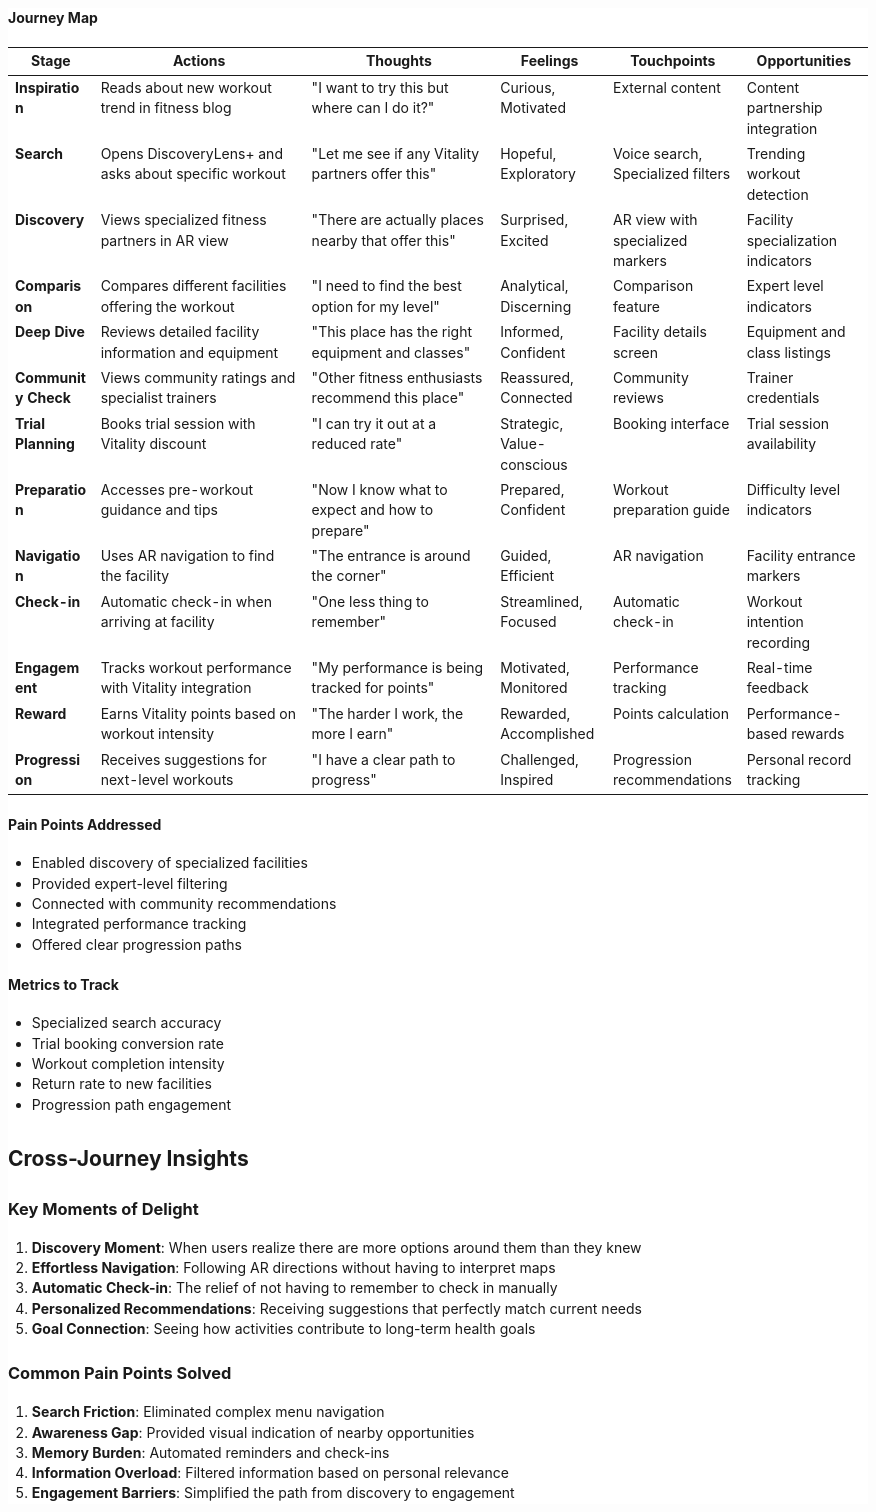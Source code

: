 #### Journey Map

| Stage | Actions | Thoughts | Feelings | Touchpoints | Opportunities |
|-------|---------|----------|----------|------------|---------------|
| **Inspiration** | Reads about new workout trend in fitness blog | "I want to try this but where can I do it?" | Curious, Motivated | External content | Content partnership integration |
| **Search** | Opens DiscoveryLens+ and asks about specific workout | "Let me see if any Vitality partners offer this" | Hopeful, Exploratory | Voice search, Specialized filters | Trending workout detection |
| **Discovery** | Views specialized fitness partners in AR view | "There are actually places nearby that offer this" | Surprised, Excited | AR view with specialized markers | Facility specialization indicators |
| **Comparison** | Compares different facilities offering the workout | "I need to find the best option for my level" | Analytical, Discerning | Comparison feature | Expert level indicators |
| **Deep Dive** | Reviews detailed facility information and equipment | "This place has the right equipment and classes" | Informed, Confident | Facility details screen | Equipment and class listings |
| **Community Check** | Views community ratings and specialist trainers | "Other fitness enthusiasts recommend this place" | Reassured, Connected | Community reviews | Trainer credentials |
| **Trial Planning** | Books trial session with Vitality discount | "I can try it out at a reduced rate" | Strategic, Value-conscious | Booking interface | Trial session availability |
| **Preparation** | Accesses pre-workout guidance and tips | "Now I know what to expect and how to prepare" | Prepared, Confident | Workout preparation guide | Difficulty level indicators |
| **Navigation** | Uses AR navigation to find the facility | "The entrance is around the corner" | Guided, Efficient | AR navigation | Facility entrance markers |
| **Check-in** | Automatic check-in when arriving at facility | "One less thing to remember" | Streamlined, Focused | Automatic check-in | Workout intention recording |
| **Engagement** | Tracks workout performance with Vitality integration | "My performance is being tracked for points" | Motivated, Monitored | Performance tracking | Real-time feedback |
| **Reward** | Earns Vitality points based on workout intensity | "The harder I work, the more I earn" | Rewarded, Accomplished | Points calculation | Performance-based rewards |
| **Progression** | Receives suggestions for next-level workouts | "I have a clear path to progress" | Challenged, Inspired | Progression recommendations | Personal record tracking |

#### Pain Points Addressed
- Enabled discovery of specialized facilities
- Provided expert-level filtering
- Connected with community recommendations
- Integrated performance tracking
- Offered clear progression paths

#### Metrics to Track
- Specialized search accuracy
- Trial booking conversion rate
- Workout completion intensity
- Return rate to new facilities
- Progression path engagement

## Cross-Journey Insights

### Key Moments of Delight
1. **Discovery Moment**: When users realize there are more options around them than they knew
2. **Effortless Navigation**: Following AR directions without having to interpret maps
3. **Automatic Check-in**: The relief of not having to remember to check in manually
4. **Personalized Recommendations**: Receiving suggestions that perfectly match current needs
5. **Goal Connection**: Seeing how activities contribute to long-term health goals

### Common Pain Points Solved
1. **Search Friction**: Eliminated complex menu navigation
2. **Awareness Gap**: Provided visual indication of nearby opportunities
3. **Memory Burden**: Automated reminders and check-ins
4. **Information Overload**: Filtered information based on personal relevance
5. **Engagement Barriers**: Simplified the path from discovery to engagement
